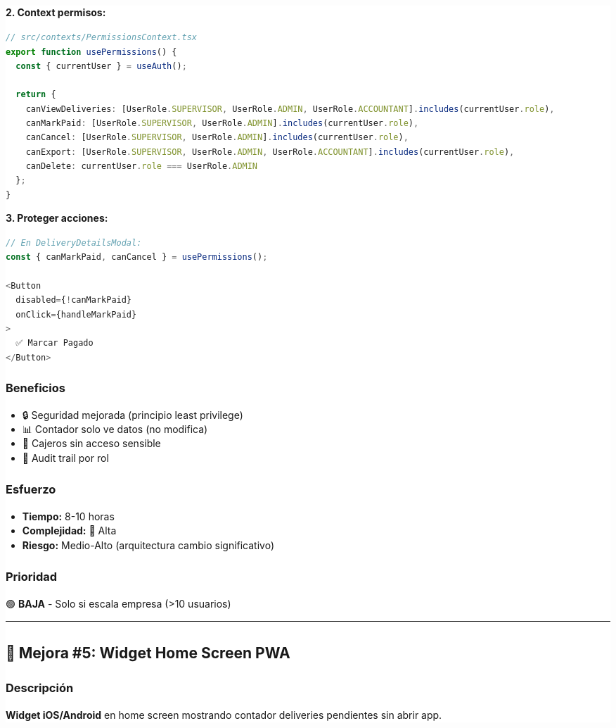 **2. Context permisos:**
```typescript
// src/contexts/PermissionsContext.tsx
export function usePermissions() {
  const { currentUser } = useAuth();
  
  return {
    canViewDeliveries: [UserRole.SUPERVISOR, UserRole.ADMIN, UserRole.ACCOUNTANT].includes(currentUser.role),
    canMarkPaid: [UserRole.SUPERVISOR, UserRole.ADMIN].includes(currentUser.role),
    canCancel: [UserRole.SUPERVISOR, UserRole.ADMIN].includes(currentUser.role),
    canExport: [UserRole.SUPERVISOR, UserRole.ADMIN, UserRole.ACCOUNTANT].includes(currentUser.role),
    canDelete: currentUser.role === UserRole.ADMIN
  };
}
```

**3. Proteger acciones:**
```typescript
// En DeliveryDetailsModal:
const { canMarkPaid, canCancel } = usePermissions();

<Button 
  disabled={!canMarkPaid} 
  onClick={handleMarkPaid}
>
  ✅ Marcar Pagado
</Button>
```

### Beneficios
- 🔒 Seguridad mejorada (principio least privilege)
- 📊 Contador solo ve datos (no modifica)
- 🎯 Cajeros sin acceso sensible
- 📝 Audit trail por rol

### Esfuerzo
- **Tiempo:** 8-10 horas
- **Complejidad:** 🔴 Alta
- **Riesgo:** Medio-Alto (arquitectura cambio significativo)

### Prioridad
🟢 **BAJA** - Solo si escala empresa (>10 usuarios)

---

## 📱 Mejora #5: Widget Home Screen PWA

### Descripción
**Widget iOS/Android** en home screen mostrando contador deliveries pendientes sin abrir app.
